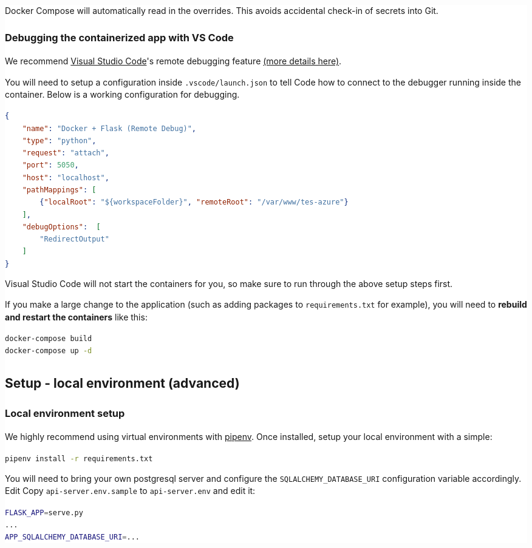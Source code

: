 Docker Compose will automatically read in the overrides. This avoids accidental check-in of secrets into Git.


### Debugging the containerized app with VS Code
We recommend [Visual Studio Code](https://code.visualstudio.com/)'s remote debugging feature [(more details here)](https://code.visualstudio.com/docs/python/debugging#_remote-debugging).

You will need to setup a configuration inside ```.vscode/launch.json``` to tell Code how to connect to the debugger running inside the container. Below is a working configuration for debugging.

```json
{
    "name": "Docker + Flask (Remote Debug)",
    "type": "python",
    "request": "attach",
    "port": 5050,
    "host": "localhost",
    "pathMappings": [
        {"localRoot": "${workspaceFolder}", "remoteRoot": "/var/www/tes-azure"}
    ],
    "debugOptions":  [
        "RedirectOutput"
    ]
}
```

Visual Studio Code will not start the containers for you, so make sure to run through the above setup steps first.

If you make a large change to the application (such as adding packages to `requirements.txt` for example), you will need to **rebuild and restart the containers** like this:

```bash
docker-compose build
docker-compose up -d
```


## Setup - local environment (advanced)
### Local environment setup
We highly recommend using virtual environments with [pipenv](https://pipenv.readthedocs.io/en/latest/). Once installed, setup your local environment with a simple:
```bash
pipenv install -r requirements.txt
```

You will need to bring your own postgresql server and configure the `SQLALCHEMY_DATABASE_URI` configuration variable accordingly. Edit Copy `api-server.env.sample` to `api-server.env` and edit it:
```bash
FLASK_APP=serve.py
...
APP_SQLALCHEMY_DATABASE_URI=...
```
